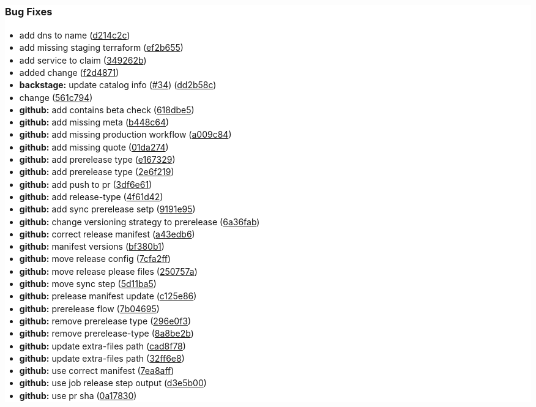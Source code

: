 
### Bug Fixes

* add dns to name ([d214c2c](https://github.com/Aaron-Ritter/example-app-release-please/commit/d214c2c695807bef0a4c9c4eecb7746445961263))
* add missing staging terraform ([ef2b655](https://github.com/Aaron-Ritter/example-app-release-please/commit/ef2b6551dfd755074d5a16be2fd5e607403f367b))
* add service to claim ([349262b](https://github.com/Aaron-Ritter/example-app-release-please/commit/349262b28ad991a065c0380b8df30c689698773d))
* added change ([f2d4871](https://github.com/Aaron-Ritter/example-app-release-please/commit/f2d4871eb08dbba7e774b2058fe54da67aca8c74))
* **backstage:** update catalog info ([#34](https://github.com/Aaron-Ritter/example-app-release-please/issues/34)) ([dd2b58c](https://github.com/Aaron-Ritter/example-app-release-please/commit/dd2b58cfeb40b8b20ba0a582c626f16509011a19))
* change ([561c794](https://github.com/Aaron-Ritter/example-app-release-please/commit/561c794443c475cad559e12b05511ae9909e5bfb))
* **github:** add contains beta check ([618dbe5](https://github.com/Aaron-Ritter/example-app-release-please/commit/618dbe54315ee01ea821713fd138fd2f93f6b255))
* **github:** add missing meta ([b448c64](https://github.com/Aaron-Ritter/example-app-release-please/commit/b448c64f4428ffa25131b646a4ebc34dfaca7e63))
* **github:** add missing production workflow ([a009c84](https://github.com/Aaron-Ritter/example-app-release-please/commit/a009c84a31a2a117aa9dd82e7a4307ecfb245ad7))
* **github:** add missing quote ([01da274](https://github.com/Aaron-Ritter/example-app-release-please/commit/01da2743cba1dae30569258d6e3848ac66ed5f1b))
* **github:** add prerelease type ([e167329](https://github.com/Aaron-Ritter/example-app-release-please/commit/e1673290c7a01e31157e1c0abfe83ceea07d0239))
* **github:** add prerelease type ([2e6f219](https://github.com/Aaron-Ritter/example-app-release-please/commit/2e6f219c2be582f38b7b89050554368238b9d509))
* **github:** add push to pr ([3df6e61](https://github.com/Aaron-Ritter/example-app-release-please/commit/3df6e6196b3e428d14b8b786e51756f417cf69f5))
* **github:** add release-type ([4f61d42](https://github.com/Aaron-Ritter/example-app-release-please/commit/4f61d425f8ab46c834e0a13d0e549b07845edad4))
* **github:** add sync prerelease setp ([9191e95](https://github.com/Aaron-Ritter/example-app-release-please/commit/9191e9535e118611ffba04569a0b96bc8d7ccadf))
* **github:** change versioning strategy to prerelease ([6a36fab](https://github.com/Aaron-Ritter/example-app-release-please/commit/6a36fab573cda7b687c55cc0b2f9d1f92141d21a))
* **github:** correct release manifest ([a43edb6](https://github.com/Aaron-Ritter/example-app-release-please/commit/a43edb6defdbcc4b35f4811d342c232a4e082a17))
* **github:** manifest versions ([bf380b1](https://github.com/Aaron-Ritter/example-app-release-please/commit/bf380b1cf1aa1845540af59f58f005cc0f16bc65))
* **github:** move release config ([7cfa2ff](https://github.com/Aaron-Ritter/example-app-release-please/commit/7cfa2ff5516ea8d075c1d9e19b6ad334b71dce1d))
* **github:** move release please files ([250757a](https://github.com/Aaron-Ritter/example-app-release-please/commit/250757a3c5ec1c3f0d506a2767844e3c51394f0a))
* **github:** move sync step ([5d11ba5](https://github.com/Aaron-Ritter/example-app-release-please/commit/5d11ba50e36f3c460df18a31de92d51f4f79cdad))
* **github:** prelease manifest update ([c125e86](https://github.com/Aaron-Ritter/example-app-release-please/commit/c125e860af10d8dda2f04d91950a6eea0a75174a))
* **github:** prerelease flow ([7b04695](https://github.com/Aaron-Ritter/example-app-release-please/commit/7b04695af07e7d341d05fb9d25f4f3b534d96ada))
* **github:** remove prerelease type ([296e0f3](https://github.com/Aaron-Ritter/example-app-release-please/commit/296e0f3150421a3be1526ce82e71f110e368f543))
* **github:** remove prerelease-type ([8a8be2b](https://github.com/Aaron-Ritter/example-app-release-please/commit/8a8be2bd3975bb6cb12567c44fb4d46c3796b430))
* **github:** update extra-files path ([cad8f78](https://github.com/Aaron-Ritter/example-app-release-please/commit/cad8f78ba620f497ce956a732f828682436c1e1d))
* **github:** update extra-files path ([32ff6e8](https://github.com/Aaron-Ritter/example-app-release-please/commit/32ff6e8a0cd20f5f46e384ccc0f4104c1a1d2eb7))
* **github:** use correct manifest ([7ea8aff](https://github.com/Aaron-Ritter/example-app-release-please/commit/7ea8aff749d5d4f9ad53c90ec0ad2f6d5cffb68f))
* **github:** use job release step output ([d3e5b00](https://github.com/Aaron-Ritter/example-app-release-please/commit/d3e5b00f8611f88ff06e8f6d53b05be364058380))
* **github:** use pr sha ([0a17830](https://github.com/Aaron-Ritter/example-app-release-please/commit/0a178303c4236c4cdfa4b9b15f034b4c02abe95a))